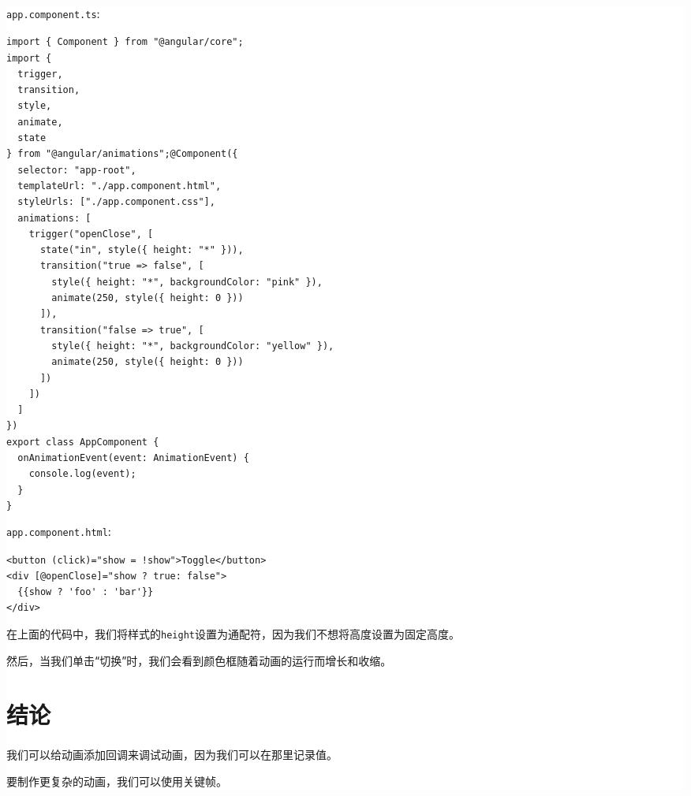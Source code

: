 `app.component.ts`:

```
import { Component } from "@angular/core";
import {
  trigger,
  transition,
  style,
  animate,
  state
} from "@angular/animations";@Component({
  selector: "app-root",
  templateUrl: "./app.component.html",
  styleUrls: ["./app.component.css"],
  animations: [
    trigger("openClose", [
      state("in", style({ height: "*" })),
      transition("true => false", [
        style({ height: "*", backgroundColor: "pink" }),
        animate(250, style({ height: 0 }))
      ]),
      transition("false => true", [
        style({ height: "*", backgroundColor: "yellow" }),
        animate(250, style({ height: 0 }))
      ])
    ])
  ]
})
export class AppComponent {
  onAnimationEvent(event: AnimationEvent) {
    console.log(event);
  }
}
```

`app.component.html`:

```
<button (click)="show = !show">Toggle</button>
<div [@openClose]="show ? true: false">
  {{show ? 'foo' : 'bar'}}
</div>
```

在上面的代码中，我们将样式的`height`设置为通配符，因为我们不想将高度设置为固定高度。

然后，当我们单击“切换”时，我们会看到颜色框随着动画的运行而增长和收缩。

# 结论

我们可以给动画添加回调来调试动画，因为我们可以在那里记录值。

要制作更复杂的动画，我们可以使用关键帧。
